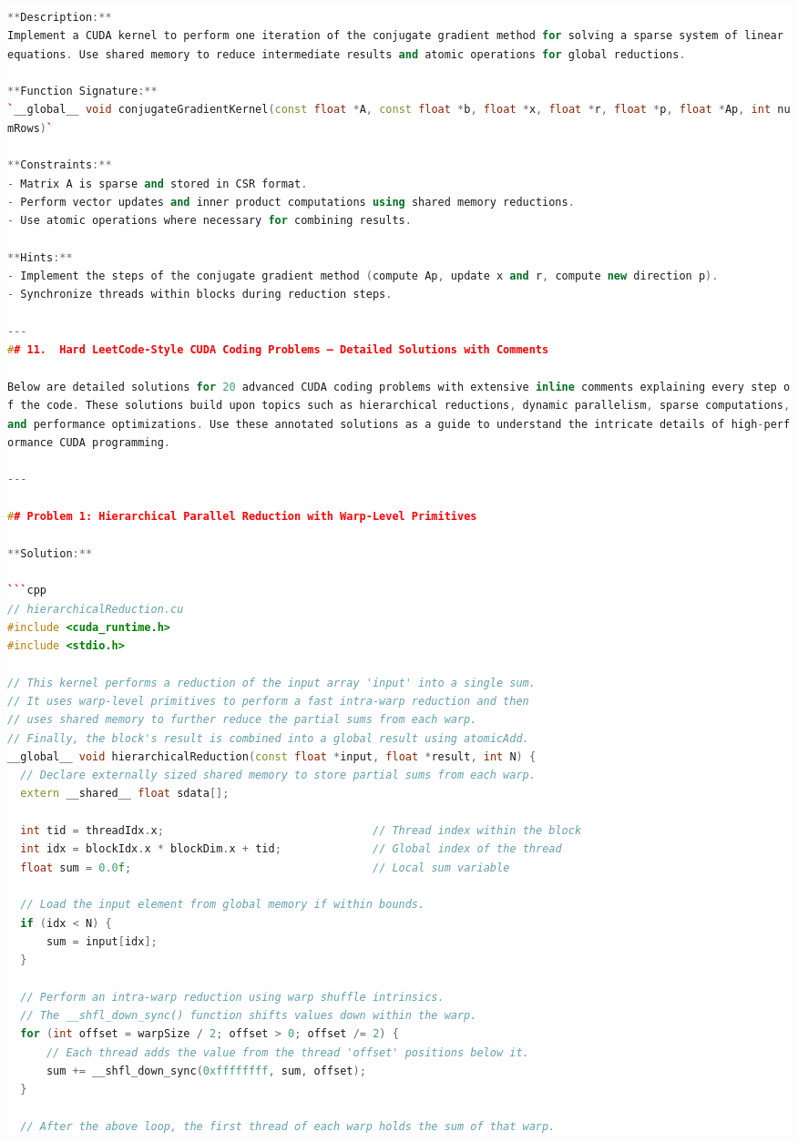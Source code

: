   ```cpp
**Description:**  
Implement a CUDA kernel to perform one iteration of the conjugate gradient method for solving a sparse system of linear equations. Use shared memory to reduce intermediate results and atomic operations for global reductions.

**Function Signature:**  
`__global__ void conjugateGradientKernel(const float *A, const float *b, float *x, float *r, float *p, float *Ap, int numRows)`

**Constraints:**  
- Matrix A is sparse and stored in CSR format.
- Perform vector updates and inner product computations using shared memory reductions.
- Use atomic operations where necessary for combining results.

**Hints:**  
- Implement the steps of the conjugate gradient method (compute Ap, update x and r, compute new direction p).
- Synchronize threads within blocks during reduction steps.

---
## 11.  Hard LeetCode-Style CUDA Coding Problems – Detailed Solutions with Comments

Below are detailed solutions for 20 advanced CUDA coding problems with extensive inline comments explaining every step of the code. These solutions build upon topics such as hierarchical reductions, dynamic parallelism, sparse computations, and performance optimizations. Use these annotated solutions as a guide to understand the intricate details of high-performance CUDA programming.

---

## Problem 1: Hierarchical Parallel Reduction with Warp-Level Primitives

**Solution:**

```cpp
// hierarchicalReduction.cu
#include <cuda_runtime.h>
#include <stdio.h>

// This kernel performs a reduction of the input array 'input' into a single sum.
// It uses warp-level primitives to perform a fast intra-warp reduction and then
// uses shared memory to further reduce the partial sums from each warp.
// Finally, the block's result is combined into a global result using atomicAdd.
__global__ void hierarchicalReduction(const float *input, float *result, int N) {
    // Declare externally sized shared memory to store partial sums from each warp.
    extern __shared__ float sdata[];

    int tid = threadIdx.x;                                // Thread index within the block
    int idx = blockIdx.x * blockDim.x + tid;              // Global index of the thread
    float sum = 0.0f;                                     // Local sum variable

    // Load the input element from global memory if within bounds.
    if (idx < N) {
        sum = input[idx];
    }

    // Perform an intra-warp reduction using warp shuffle intrinsics.
    // The __shfl_down_sync() function shifts values down within the warp.
    for (int offset = warpSize / 2; offset > 0; offset /= 2) {
        // Each thread adds the value from the thread 'offset' positions below it.
        sum += __shfl_down_sync(0xffffffff, sum, offset);
    }

    // After the above loop, the first thread of each warp holds the sum of that warp.
  ```